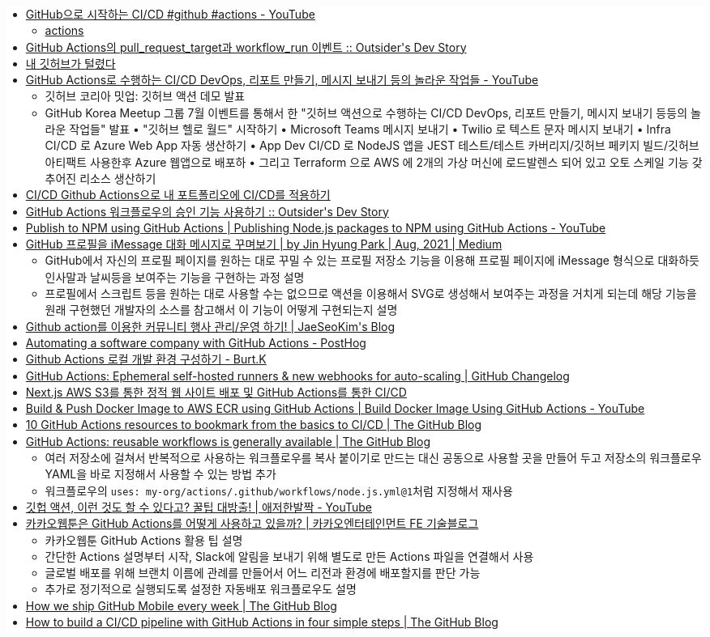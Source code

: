 * [GitHub으로 시작하는 CI/CD #github #actions - YouTube](https://www.youtube.com/watch?v=Np64aq4AlLg)
  * [actions](https://okdevtv.com/mib/github/actions)
* [GitHub Actions의 pull_request_target과 workflow_run 이벤트 :: Outsider's Dev Story](https://blog.outsider.ne.kr/1541)
* [내 깃허브가 털렸다](https://code-yeongyu.tistory.com/37)
* [GitHub Actions로 수행하는 CI/CD DevOps, 리포트 만들기, 메시지 보내기 등의 놀라운 작업들 - YouTube](https://www.youtube.com/watch?v=356L7uv_W8Q)
  * 깃허브 코리아 밋업: 깃허브 액션 데모 발표
  * GitHub Korea Meetup 그룹 7월 이벤트를 통해서 한 "깃허브 액션으로 수행하는 CI/CD DevOps, 리포트 만들기, 메시지 보내기 등등의 놀라운 작업들" 발표
    •  "깃허브 헬로 월드" 시작하기
    • Microsoft Teams 메시지 보내기
    •  Twilio 로 텍스트 문자 메시지 보내기
    •  Infra CI/CD 로 Azure Web App 자동 생산하기
    • App Dev CI/CD 로 NodeJS 앱을 JEST 테스트/테스트 카버리지/깃허브 페키지 빌드/깃허브 아티팩트 사용한후 Azure 웹앱으로 배포하
    •  그리고 Terraform 으로 AWS 에 2개의 가상 머신에 로드발렌스 되어 있고 오토 스케일 기능 갖추어진 리소스 생산하기 
* [CI/CD Github Actions으로 내 포트폴리오에 CI/CD를 적용하기](https://velog.io/@couchcoding/CICD-Github-Actions%EC%9C%BC%EB%A1%9C-%EB%82%B4-%ED%8F%AC%ED%8A%B8%ED%8F%B4%EB%A6%AC%EC%98%A4%EC%97%90-CICD%EB%A5%BC-%EC%A0%81%EC%9A%A9%ED%95%98%EA%B8%B0-1)
* [GitHub Actions 워크플로우의 승인 기능 사용하기 :: Outsider's Dev Story](https://blog.outsider.ne.kr/1556)
* [Publish to NPM using GitHub Actions | Publishing Node.js packages to NPM using GitHub Actions - YouTube](https://www.youtube.com/watch?v=GW1sY_Ipfd0)
* [GitHub 프로필을 iMessage 대화 메시지로 꾸며보기 | by Jin Hyung Park | Aug, 2021 | Medium](https://medium.com/@jypthemiracle/github-%ED%94%84%EB%A1%9C%ED%95%84%EC%9D%84-imessage-%EB%8C%80%ED%99%94-%EA%B5%AC%EB%A6%84%EC%9C%BC%EB%A1%9C-%EA%BE%B8%EB%A9%B0%EB%B3%B4%EA%B8%B0-d41d48b3b921)
  * GitHub에서 자신의 프로필 페이지를 원하는 대로 꾸밀 수 있는 프로필 저장소 기능을 이용해 프로필 페이지에 iMessage 형식으로 대화하듯 인사말과 날씨등을 보여주는 기능을 구현하는 과정 설명
  * 프로필에서 스크립트 등을 원하는 대로 사용할 수는 없으므로 액션을 이용해서 SVG로 생성해서 보여주는 과정을 거치게 되는데 해당 기능을 원래 구현했던 개발자의 소스를 참고해서 이 기능이 어떻게 구현되는지 설명
* [Github action를 이용한 커뮤니티 행사 관리/운영 하기! | JaeSeoKim's Blog](https://jaeseokim.dev/42Seoul/Github_action%EB%A5%BC_%EC%9D%B4%EC%9A%A9%ED%95%9C_%EC%BB%A4%EB%AE%A4%EB%8B%88%ED%8B%B0_%ED%96%89%EC%82%AC_%EA%B4%80%EB%A6%AC%EC%9A%B4%EC%98%81_%ED%95%98%EA%B8%B0/)
* [Automating a software company with GitHub Actions - PostHog](https://posthog.com/blog/automating-a-software-company-with-github-actions)
* [Github Actions 로컬 개발 환경 구성하기 - Burt.K](https://blog.burt.pe.kr/posts/skyfe79-blog.contents-980082002-post-26/)
* [GitHub Actions: Ephemeral self-hosted runners & new webhooks for auto-scaling | GitHub Changelog](https://github.blog/changelog/2021-09-20-github-actions-ephemeral-self-hosted-runners-new-webhooks-for-auto-scaling/)
* [Next.js AWS S3를 통한 정적 웹 사이트 배포 및 GitHub Actions를 통한 CI/CD](https://weekwith.tistory.com/entry/Nextjs-AWS-S3%EB%A5%BC-%ED%86%B5%ED%95%9C-%EC%A0%95%EC%A0%81-%EC%9B%B9-%EC%82%AC%EC%9D%B4%ED%8A%B8-%EB%B0%B0%ED%8F%AC-%EB%B0%8F-GitHub-Actions%E1%84%85%E1%85%B3%E1%86%AF-%E1%84%90%E1%85%A9%E1%86%BC%E1%84%92%E1%85%A1%E1%86%AB-CICD)
* [Build & Push Docker Image to AWS ECR using GitHub Actions | Build Docker Image Using GitHub Actions - YouTube](https://www.youtube.com/watch?v=6O-7zb-igUs)
* [10 GitHub Actions resources to bookmark from the basics to CI/CD | The GitHub Blog](https://github.blog/2021-11-04-10-github-actions-resources-basics-ci-cd/)
* [GitHub Actions: reusable workflows is generally available | The GitHub Blog](https://github.blog/2021-11-29-github-actions-reusable-workflows-is-generally-available/)
  * 여러 저장소에 걸쳐서 반복적으로 사용하는 워크플로우를 복사 붙이기로 만드는 대신 공동으로 사용할 곳을 만들어 두고 저장소의 워크플로우 YAML을 바로 지정해서 사용할 수 있는 방법 추가
  * 워크플로우의 `uses: my-org/actions/.github/workflows/node.js.yml@1`처럼 지정해서 재사용
* [깃헙 액션, 이런 것도 할 수 있다고? 꿀팁 대방출! | 애저한발짝 - YouTube](https://www.youtube.com/watch?v=_YBdD-53XZU)
* [카카오웹툰은 GitHub Actions를 어떻게 사용하고 있을까? | 카카오엔터테인먼트 FE 기술블로그](https://fe-developers.kakaoent.com/2022/220106-github-actions/)
  * 카카오웹툰 GitHub Actions 활용 팁 설명
  * 간단한 Actions 설명부터 시작, Slack에 알림을 보내기 위해 별도로 만든 Actions 파일을 연결해서 사용
  * 글로벌 배포를 위해 브랜치 이름에 관례를 만들어서 어느 리전과 환경에 배포할지를 판단 가능
  * 추가로 정기적으로 실행되도록 설정한 자동배포 워크플로우도 설명
* [How we ship GitHub Mobile every week | The GitHub Blog](https://github.blog/2022-01-12-how-we-ship-github-mobile-every-week/)
* [How to build a CI/CD pipeline with GitHub Actions in four simple steps | The GitHub Blog](https://github.blog/2022-02-02-build-ci-cd-pipeline-github-actions-four-steps/)
